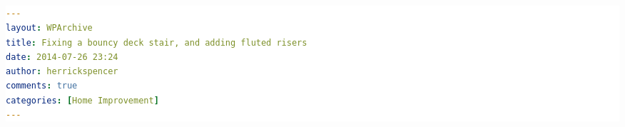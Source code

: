 ```yaml
---
layout: WPArchive
title: Fixing a bouncy deck stair, and adding fluted risers
date: 2014-07-26 23:24
author: herrickspencer
comments: true
categories: [Home Improvement]
---
```
